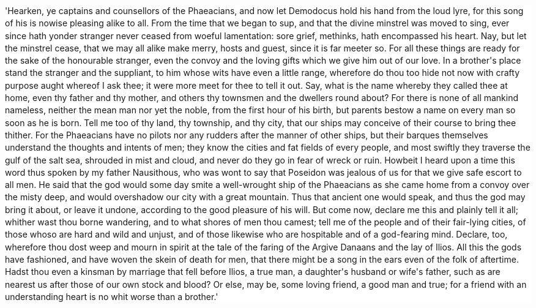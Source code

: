 'Hearken, ye captains and counsellors of the Phaeacians,
and now let Demodocus hold his hand from the loud lyre, for
this song of his is nowise pleasing alike to all. From the
time that we began to sup, and that the divine minstrel was
moved to sing, ever since hath yonder stranger never ceased
from woeful lamentation: sore grief, methinks, hath
encompassed his heart. Nay, but let the minstrel cease,
that we may all alike make merry, hosts and guest, since it
is far meeter so. For all these things are ready for the
sake of the honourable stranger, even the convoy and the
loving gifts which we give him out of our love. In a
brother's place stand the stranger and the suppliant, to
him whose wits have even a little range, wherefore do thou
too hide not now with crafty purpose aught whereof I ask
thee; it were more meet for thee to tell it out. Say, what
is the name whereby they called thee at home, even thy
father and thy mother, and others thy townsmen and the
dwellers round about? For there is none of all mankind
nameless, neither the mean man nor yet the noble, from the
first hour of his birth, but parents bestow a name on every
man so soon as he is born. Tell me too of thy land, thy
township, and thy city, that our ships may conceive of
their course to bring thee thither. For the Phaeacians have
no pilots nor any rudders after the manner of other ships,
but their barques themselves understand the thoughts and
intents of men; they know the cities and fat fields of
every people, and most swiftly they traverse the gulf of
the salt sea, shrouded in mist and cloud, and never do they
go in fear of wreck or ruin. Howbeit I heard upon a time
this word thus spoken by my father Nausithous, who was wont
to say that Poseidon was jealous of us for that we give
safe escort to all men. He said that the god would some day
smite a well-wrought ship of the Phaeacians as she came
home from a convoy over the misty deep, and would
overshadow our city with a great mountain. Thus that
ancient one would speak, and thus the god may bring it
about, or leave it undone, according to the good pleasure
of his will. But come now, declare me this and plainly tell
it all; whither wast thou borne wandering, and to what
shores of men thou camest; tell me of the people and of
their fair-lying cities, of those whoso are hard and wild
and unjust, and of those likewise who are hospitable and of
a god-fearing mind. Declare, too, wherefore thou dost weep
and mourn in spirit at the tale of the faring of the Argive
Danaans and the lay of Ilios. All this the gods have
fashioned, and have woven the skein of death for men, that
there might be a song in the ears even of the folk of
aftertime. Hadst thou even a kinsman by marriage that fell
before Ilios, a true man, a daughter's husband or wife's
father, such as are nearest us after those of our own stock
and blood? Or else, may be, some loving friend, a good man
and true; for a friend with an understanding heart is no
whit worse than a brother.'



